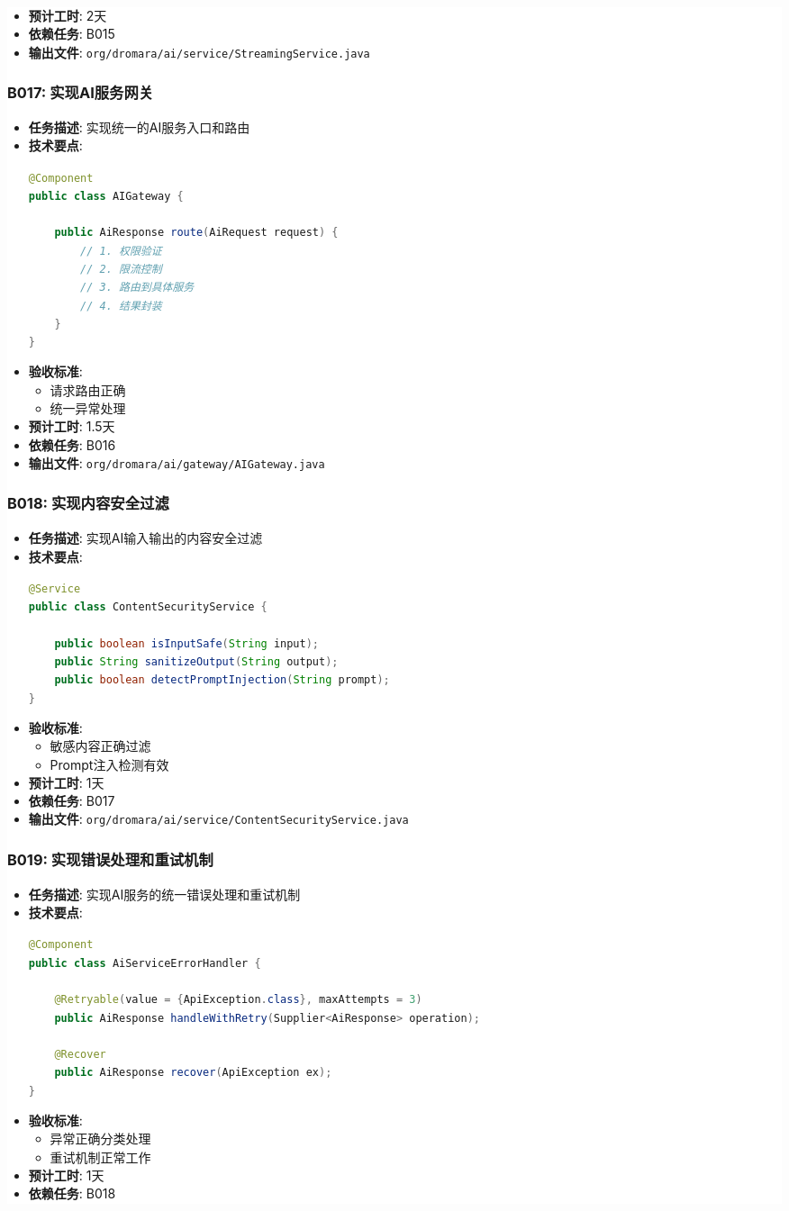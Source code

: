 - **预计工时**: 2天
- **依赖任务**: B015
- **输出文件**: `org/dromara/ai/service/StreamingService.java`

### B017: 实现AI服务网关
- **任务描述**: 实现统一的AI服务入口和路由
- **技术要点**:
  ```java
  @Component
  public class AIGateway {
      
      public AiResponse route(AiRequest request) {
          // 1. 权限验证
          // 2. 限流控制  
          // 3. 路由到具体服务
          // 4. 结果封装
      }
  }
  ```
- **验收标准**: 
  - 请求路由正确
  - 统一异常处理
- **预计工时**: 1.5天
- **依赖任务**: B016
- **输出文件**: `org/dromara/ai/gateway/AIGateway.java`

### B018: 实现内容安全过滤
- **任务描述**: 实现AI输入输出的内容安全过滤
- **技术要点**:
  ```java
  @Service
  public class ContentSecurityService {
      
      public boolean isInputSafe(String input);
      public String sanitizeOutput(String output);
      public boolean detectPromptInjection(String prompt);
  }
  ```
- **验收标准**: 
  - 敏感内容正确过滤
  - Prompt注入检测有效
- **预计工时**: 1天
- **依赖任务**: B017
- **输出文件**: `org/dromara/ai/service/ContentSecurityService.java`

### B019: 实现错误处理和重试机制
- **任务描述**: 实现AI服务的统一错误处理和重试机制
- **技术要点**:
  ```java
  @Component
  public class AiServiceErrorHandler {
      
      @Retryable(value = {ApiException.class}, maxAttempts = 3)
      public AiResponse handleWithRetry(Supplier<AiResponse> operation);
      
      @Recover
      public AiResponse recover(ApiException ex);
  }
  ```
- **验收标准**: 
  - 异常正确分类处理
  - 重试机制正常工作
- **预计工时**: 1天
- **依赖任务**: B018